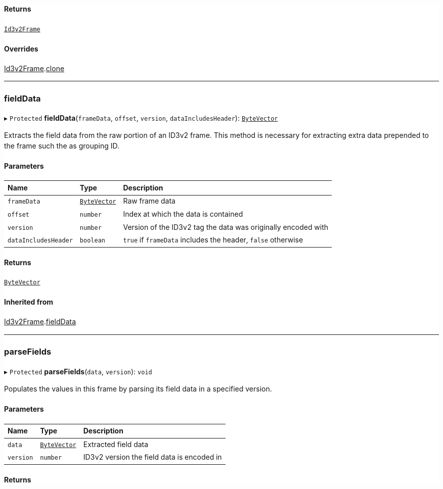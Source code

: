 #### Returns

[`Id3v2Frame`](Id3v2Frame.md)

#### Overrides

[Id3v2Frame](Id3v2Frame.md).[clone](Id3v2Frame.md#clone)

---

### fieldData

▸ `Protected` **fieldData**(`frameData`, `offset`, `version`, `dataIncludesHeader`): [`ByteVector`](ByteVector.md)

Extracts the field data from the raw portion of an ID3v2 frame.
This method is necessary for extracting extra data prepended to the frame such the as
grouping ID.

#### Parameters

| Name                 | Type                          | Description                                                   |
| :------------------- | :---------------------------- | :------------------------------------------------------------ |
| `frameData`          | [`ByteVector`](ByteVector.md) | Raw frame data                                                |
| `offset`             | `number`                      | Index at which the data is contained                          |
| `version`            | `number`                      | Version of the ID3v2 tag the data was originally encoded with |
| `dataIncludesHeader` | `boolean`                     | `true` if `frameData` includes the header, `false` otherwise  |

#### Returns

[`ByteVector`](ByteVector.md)

#### Inherited from

[Id3v2Frame](Id3v2Frame.md).[fieldData](Id3v2Frame.md#fielddata)

---

### parseFields

▸ `Protected` **parseFields**(`data`, `version`): `void`

Populates the values in this frame by parsing its field data in a specified version.

#### Parameters

| Name      | Type                          | Description                                |
| :-------- | :---------------------------- | :----------------------------------------- |
| `data`    | [`ByteVector`](ByteVector.md) | Extracted field data                       |
| `version` | `number`                      | ID3v2 version the field data is encoded in |

#### Returns

